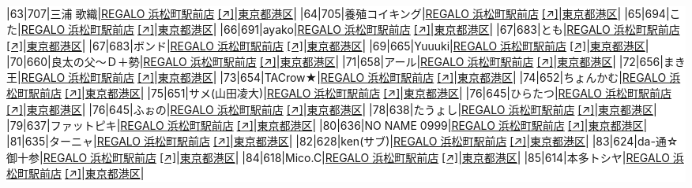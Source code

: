 |63|707|<span class="rank-name-dl">三浦 歌織</span>|<a href="/darts/rank/shops/751d4a137ad11619b21333aee1bd51e4.html">REGALO 浜松町駅前店</a> <a href="https://search.dartslive.com/jp/shop/751d4a137ad11619b21333aee1bd51e4">[↗]</a>|<a href="/darts/rank/東京都/港区">東京都港区</a>|
|64|705|<span class="rank-name-dl">養殖コイキング</span>|<a href="/darts/rank/shops/751d4a137ad11619b21333aee1bd51e4.html">REGALO 浜松町駅前店</a> <a href="https://search.dartslive.com/jp/shop/751d4a137ad11619b21333aee1bd51e4">[↗]</a>|<a href="/darts/rank/東京都/港区">東京都港区</a>|
|65|694|<span class="rank-name-dl">こた</span>|<a href="/darts/rank/shops/751d4a137ad11619b21333aee1bd51e4.html">REGALO 浜松町駅前店</a> <a href="https://search.dartslive.com/jp/shop/751d4a137ad11619b21333aee1bd51e4">[↗]</a>|<a href="/darts/rank/東京都/港区">東京都港区</a>|
|66|691|<span class="rank-name-dl">ayako</span>|<a href="/darts/rank/shops/751d4a137ad11619b21333aee1bd51e4.html">REGALO 浜松町駅前店</a> <a href="https://search.dartslive.com/jp/shop/751d4a137ad11619b21333aee1bd51e4">[↗]</a>|<a href="/darts/rank/東京都/港区">東京都港区</a>|
|67|683|<span class="rank-name-dl">とも</span>|<a href="/darts/rank/shops/751d4a137ad11619b21333aee1bd51e4.html">REGALO 浜松町駅前店</a> <a href="https://search.dartslive.com/jp/shop/751d4a137ad11619b21333aee1bd51e4">[↗]</a>|<a href="/darts/rank/東京都/港区">東京都港区</a>|
|67|683|<span class="rank-name-dl">ボンド</span>|<a href="/darts/rank/shops/751d4a137ad11619b21333aee1bd51e4.html">REGALO 浜松町駅前店</a> <a href="https://search.dartslive.com/jp/shop/751d4a137ad11619b21333aee1bd51e4">[↗]</a>|<a href="/darts/rank/東京都/港区">東京都港区</a>|
|69|665|<span class="rank-name-dl">Yuuuki</span>|<a href="/darts/rank/shops/751d4a137ad11619b21333aee1bd51e4.html">REGALO 浜松町駅前店</a> <a href="https://search.dartslive.com/jp/shop/751d4a137ad11619b21333aee1bd51e4">[↗]</a>|<a href="/darts/rank/東京都/港区">東京都港区</a>|
|70|660|<span class="rank-name-dl">良太の父〜Ｄ＋勢</span>|<a href="/darts/rank/shops/751d4a137ad11619b21333aee1bd51e4.html">REGALO 浜松町駅前店</a> <a href="https://search.dartslive.com/jp/shop/751d4a137ad11619b21333aee1bd51e4">[↗]</a>|<a href="/darts/rank/東京都/港区">東京都港区</a>|
|71|658|<span class="rank-name-dl">アール</span>|<a href="/darts/rank/shops/751d4a137ad11619b21333aee1bd51e4.html">REGALO 浜松町駅前店</a> <a href="https://search.dartslive.com/jp/shop/751d4a137ad11619b21333aee1bd51e4">[↗]</a>|<a href="/darts/rank/東京都/港区">東京都港区</a>|
|72|656|<span class="rank-name-dl">まき王</span>|<a href="/darts/rank/shops/751d4a137ad11619b21333aee1bd51e4.html">REGALO 浜松町駅前店</a> <a href="https://search.dartslive.com/jp/shop/751d4a137ad11619b21333aee1bd51e4">[↗]</a>|<a href="/darts/rank/東京都/港区">東京都港区</a>|
|73|654|<span class="rank-name-dl">TACrow★</span>|<a href="/darts/rank/shops/751d4a137ad11619b21333aee1bd51e4.html">REGALO 浜松町駅前店</a> <a href="https://search.dartslive.com/jp/shop/751d4a137ad11619b21333aee1bd51e4">[↗]</a>|<a href="/darts/rank/東京都/港区">東京都港区</a>|
|74|652|<span class="rank-name-dl">ちょんかむ</span>|<a href="/darts/rank/shops/751d4a137ad11619b21333aee1bd51e4.html">REGALO 浜松町駅前店</a> <a href="https://search.dartslive.com/jp/shop/751d4a137ad11619b21333aee1bd51e4">[↗]</a>|<a href="/darts/rank/東京都/港区">東京都港区</a>|
|75|651|<span class="rank-name-dl">サメ(山田凌大)</span>|<a href="/darts/rank/shops/751d4a137ad11619b21333aee1bd51e4.html">REGALO 浜松町駅前店</a> <a href="https://search.dartslive.com/jp/shop/751d4a137ad11619b21333aee1bd51e4">[↗]</a>|<a href="/darts/rank/東京都/港区">東京都港区</a>|
|76|645|<span class="rank-name-dl">ひらたつ</span>|<a href="/darts/rank/shops/751d4a137ad11619b21333aee1bd51e4.html">REGALO 浜松町駅前店</a> <a href="https://search.dartslive.com/jp/shop/751d4a137ad11619b21333aee1bd51e4">[↗]</a>|<a href="/darts/rank/東京都/港区">東京都港区</a>|
|76|645|<span class="rank-name-dl">ふぉの</span>|<a href="/darts/rank/shops/751d4a137ad11619b21333aee1bd51e4.html">REGALO 浜松町駅前店</a> <a href="https://search.dartslive.com/jp/shop/751d4a137ad11619b21333aee1bd51e4">[↗]</a>|<a href="/darts/rank/東京都/港区">東京都港区</a>|
|78|638|<span class="rank-name-dl">たうょし</span>|<a href="/darts/rank/shops/751d4a137ad11619b21333aee1bd51e4.html">REGALO 浜松町駅前店</a> <a href="https://search.dartslive.com/jp/shop/751d4a137ad11619b21333aee1bd51e4">[↗]</a>|<a href="/darts/rank/東京都/港区">東京都港区</a>|
|79|637|<span class="rank-name-dl">ファットピキ</span>|<a href="/darts/rank/shops/751d4a137ad11619b21333aee1bd51e4.html">REGALO 浜松町駅前店</a> <a href="https://search.dartslive.com/jp/shop/751d4a137ad11619b21333aee1bd51e4">[↗]</a>|<a href="/darts/rank/東京都/港区">東京都港区</a>|
|80|636|<span class="rank-name-dl">NO NAME 0999</span>|<a href="/darts/rank/shops/751d4a137ad11619b21333aee1bd51e4.html">REGALO 浜松町駅前店</a> <a href="https://search.dartslive.com/jp/shop/751d4a137ad11619b21333aee1bd51e4">[↗]</a>|<a href="/darts/rank/東京都/港区">東京都港区</a>|
|81|635|<span class="rank-name-dl">ターニャ</span>|<a href="/darts/rank/shops/751d4a137ad11619b21333aee1bd51e4.html">REGALO 浜松町駅前店</a> <a href="https://search.dartslive.com/jp/shop/751d4a137ad11619b21333aee1bd51e4">[↗]</a>|<a href="/darts/rank/東京都/港区">東京都港区</a>|
|82|628|<span class="rank-name-dl">ken(サブ)</span>|<a href="/darts/rank/shops/751d4a137ad11619b21333aee1bd51e4.html">REGALO 浜松町駅前店</a> <a href="https://search.dartslive.com/jp/shop/751d4a137ad11619b21333aee1bd51e4">[↗]</a>|<a href="/darts/rank/東京都/港区">東京都港区</a>|
|83|624|<span class="rank-name-dl">da-通☆御十参</span>|<a href="/darts/rank/shops/751d4a137ad11619b21333aee1bd51e4.html">REGALO 浜松町駅前店</a> <a href="https://search.dartslive.com/jp/shop/751d4a137ad11619b21333aee1bd51e4">[↗]</a>|<a href="/darts/rank/東京都/港区">東京都港区</a>|
|84|618|<span class="rank-name-dl">Mico.C</span>|<a href="/darts/rank/shops/751d4a137ad11619b21333aee1bd51e4.html">REGALO 浜松町駅前店</a> <a href="https://search.dartslive.com/jp/shop/751d4a137ad11619b21333aee1bd51e4">[↗]</a>|<a href="/darts/rank/東京都/港区">東京都港区</a>|
|85|614|<span class="rank-name-dl">本多トシヤ</span>|<a href="/darts/rank/shops/751d4a137ad11619b21333aee1bd51e4.html">REGALO 浜松町駅前店</a> <a href="https://search.dartslive.com/jp/shop/751d4a137ad11619b21333aee1bd51e4">[↗]</a>|<a href="/darts/rank/東京都/港区">東京都港区</a>|